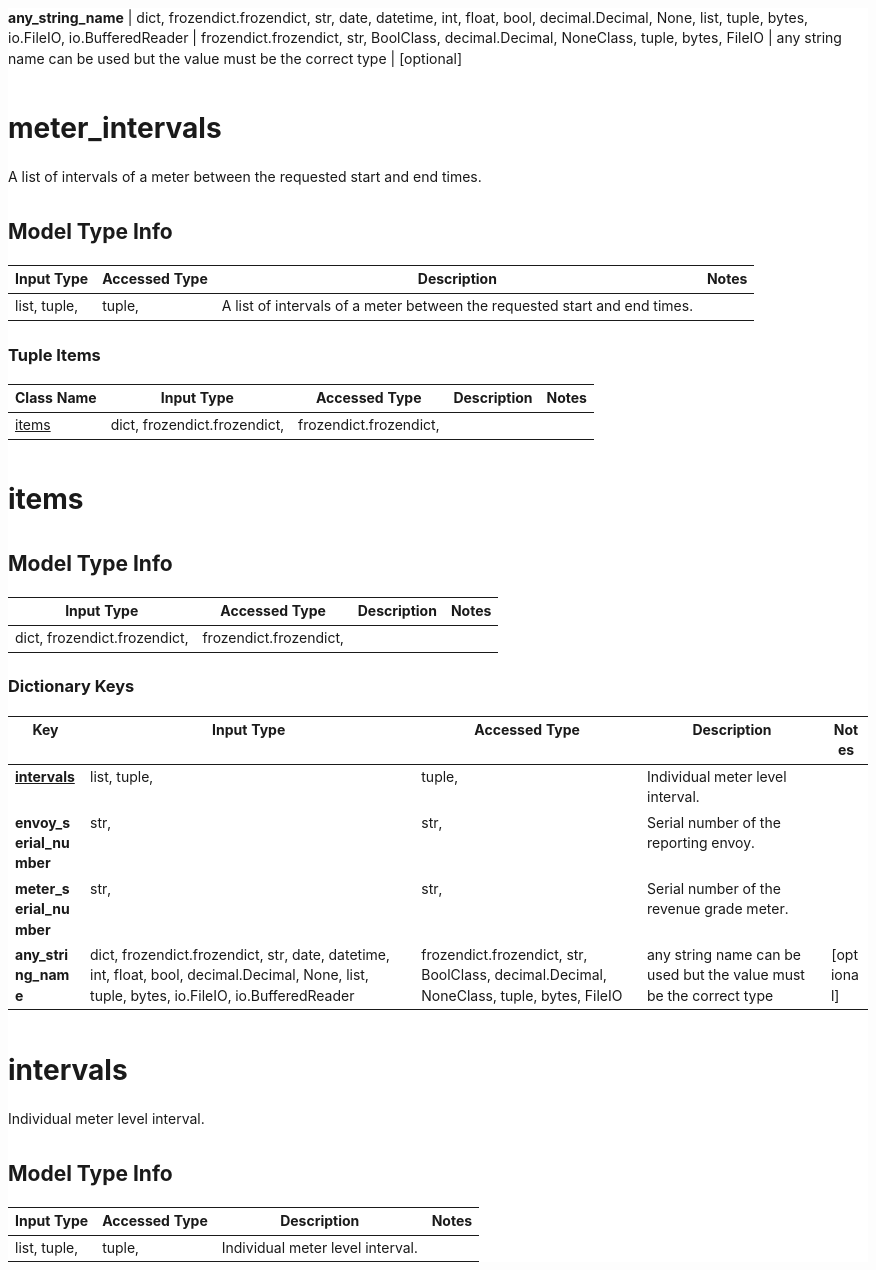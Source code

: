 **any_string_name** | dict, frozendict.frozendict, str, date, datetime, int, float, bool, decimal.Decimal, None, list, tuple, bytes, io.FileIO, io.BufferedReader | frozendict.frozendict, str, BoolClass, decimal.Decimal, NoneClass, tuple, bytes, FileIO | any string name can be used but the value must be the correct type | [optional]

# meter_intervals

A list of intervals of a meter between the requested start and end times.

## Model Type Info
Input Type | Accessed Type | Description | Notes
------------ | ------------- | ------------- | -------------
list, tuple,  | tuple,  | A list of intervals of a meter between the requested start and end times. | 

### Tuple Items
Class Name | Input Type | Accessed Type | Description | Notes
------------- | ------------- | ------------- | ------------- | -------------
[items](#items) | dict, frozendict.frozendict,  | frozendict.frozendict,  |  | 

# items

## Model Type Info
Input Type | Accessed Type | Description | Notes
------------ | ------------- | ------------- | -------------
dict, frozendict.frozendict,  | frozendict.frozendict,  |  | 

### Dictionary Keys
Key | Input Type | Accessed Type | Description | Notes
------------ | ------------- | ------------- | ------------- | -------------
**[intervals](#intervals)** | list, tuple,  | tuple,  | Individual meter level interval. | 
**envoy_serial_number** | str,  | str,  | Serial number of the reporting envoy. | 
**meter_serial_number** | str,  | str,  | Serial number of the revenue grade meter. | 
**any_string_name** | dict, frozendict.frozendict, str, date, datetime, int, float, bool, decimal.Decimal, None, list, tuple, bytes, io.FileIO, io.BufferedReader | frozendict.frozendict, str, BoolClass, decimal.Decimal, NoneClass, tuple, bytes, FileIO | any string name can be used but the value must be the correct type | [optional]

# intervals

Individual meter level interval.

## Model Type Info
Input Type | Accessed Type | Description | Notes
------------ | ------------- | ------------- | -------------
list, tuple,  | tuple,  | Individual meter level interval. | 
